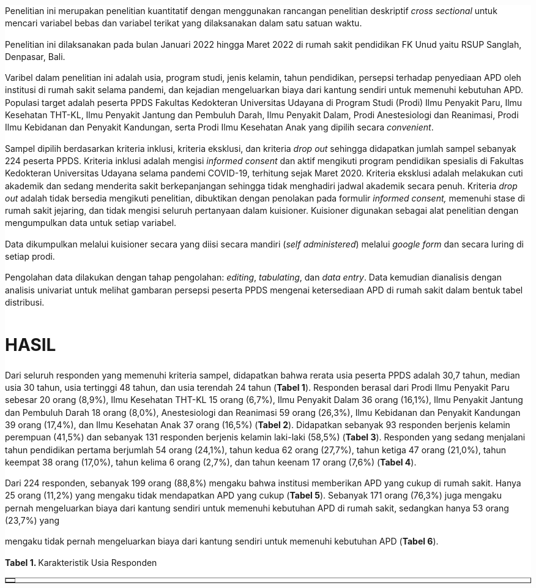 <p><span class="font5">Penelitian ini merupakan penelitian kuantitatif dengan menggunakan rancangan penelitian deskriptif </span><span class="font5" style="font-style:italic;">cross sectional</span><span class="font5"> untuk mencari variabel bebas dan variabel terikat yang dilaksanakan dalam satu satuan waktu.</span></p>
<p><span class="font5">Penelitian ini dilaksanakan pada bulan Januari 2022 hingga Maret 2022 di rumah sakit pendidikan FK Unud yaitu RSUP Sanglah, Denpasar, Bali.</span></p>
<p><span class="font5">Varibel dalam penelitian ini adalah usia, program studi, jenis kelamin, tahun pendidikan, persepsi terhadap penyediaan APD oleh institusi di rumah sakit selama pandemi, dan kejadian mengeluarkan biaya dari kantung sendiri untuk memenuhi kebutuhan APD. Populasi target adalah peserta PPDS Fakultas Kedokteran Universitas Udayana di Program Studi (Prodi) Ilmu Penyakit Paru, Ilmu Kesehatan THT-KL, Ilmu Penyakit Jantung dan Pembuluh Darah, Ilmu Penyakit Dalam, Prodi Anestesiologi dan Reanimasi, Prodi Ilmu Kebidanan dan Penyakit Kandungan, serta Prodi Ilmu Kesehatan Anak yang dipilih secara </span><span class="font5" style="font-style:italic;">convenient</span><span class="font5">.</span></p>
<p><span class="font5">Sampel dipilih berdasarkan kriteria inklusi, kriteria eksklusi, dan kriteria </span><span class="font5" style="font-style:italic;">drop out</span><span class="font5"> sehingga didapatkan jumlah sampel sebanyak 224 peserta PPDS. Kriteria inklusi adalah mengisi </span><span class="font5" style="font-style:italic;">informed consent</span><span class="font5"> dan aktif mengikuti program pendidikan spesialis di Fakultas Kedokteran Universitas Udayana selama pandemi COVID-19, terhitung sejak Maret 2020. Kriteria eksklusi adalah melakukan cuti akademik dan sedang menderita sakit berkepanjangan sehingga tidak menghadiri jadwal akademik secara penuh. Kriteria </span><span class="font5" style="font-style:italic;">drop out</span><span class="font5"> adalah tidak bersedia mengikuti penelitian, dibuktikan dengan penolakan pada formulir </span><span class="font5" style="font-style:italic;">informed consent,</span><span class="font5"> memenuhi stase di rumah sakit jejaring, dan tidak mengisi seluruh pertanyaan dalam kuisioner. Kuisioner digunakan sebagai alat penelitian dengan mengumpulkan data untuk setiap variabel.</span></p>
<p><span class="font5">Data dikumpulkan melalui kuisioner secara yang diisi secara mandiri (</span><span class="font5" style="font-style:italic;">self administered</span><span class="font5">) melalui </span><span class="font5" style="font-style:italic;">google form</span><span class="font5"> dan secara luring di setiap prodi.</span></p>
<p><span class="font5">Pengolahan data dilakukan dengan tahap pengolahan: </span><span class="font5" style="font-style:italic;">editing</span><span class="font5">, </span><span class="font5" style="font-style:italic;">tabulating</span><span class="font5">, dan </span><span class="font5" style="font-style:italic;">data entry</span><span class="font5">. Data kemudian dianalisis dengan analisis univariat untuk melihat gambaran persepsi peserta PPDS mengenai ketersediaan APD di rumah sakit dalam bentuk tabel distribusi.</span></p>
<h1><a name="bookmark4"></a><span class="font5" style="font-weight:bold;"><a name="bookmark5"></a>HASIL</span></h1>
<p><span class="font5">Dari seluruh responden yang memenuhi kriteria sampel, didapatkan bahwa rerata usia peserta PPDS adalah 30,7 tahun, median usia 30 tahun, usia tertinggi 48 tahun, dan usia terendah 24 tahun (</span><span class="font5" style="font-weight:bold;">Tabel 1</span><span class="font5">). Responden berasal dari Prodi Ilmu Penyakit Paru sebesar 20 orang (8,9%), Ilmu Kesehatan THT-KL 15 orang (6,7%), Ilmu Penyakit Dalam 36 orang (16,1%), Ilmu Penyakit Jantung dan Pembuluh Darah 18 orang (8,0%), Anestesiologi dan Reanimasi 59 orang (26,3%), Ilmu Kebidanan dan Penyakit Kandungan 39 orang (17,4%), dan Ilmu Kesehatan Anak 37 orang (16,5%) (</span><span class="font5" style="font-weight:bold;">Tabel 2</span><span class="font5">). Didapatkan sebanyak 93 responden berjenis kelamin perempuan (41,5%) dan sebanyak 131 responden berjenis kelamin laki-laki (58,5%) (</span><span class="font5" style="font-weight:bold;">Tabel 3</span><span class="font5">). Responden yang sedang menjalani tahun pendidikan pertama berjumlah 54 orang (24,1%), tahun kedua 62 orang (27,7%), tahun ketiga 47 orang (21,0%), tahun keempat 38 orang (17,0%), tahun kelima 6 orang (2,7%), dan tahun keenam 17 orang (7,6%) (</span><span class="font5" style="font-weight:bold;">Tabel 4</span><span class="font5">).</span></p>
<p><span class="font5">Dari 224 responden, sebanyak 199 orang (88,8%) mengaku bahwa institusi memberikan APD yang cukup di rumah sakit. Hanya 25 orang (11,2%) yang mengaku tidak mendapatkan APD yang cukup (</span><span class="font5" style="font-weight:bold;">Tabel 5</span><span class="font5">). Sebanyak 171 orang (76,3%) juga mengaku pernah mengeluarkan biaya dari kantung sendiri untuk memenuhi kebutuhan APD di rumah sakit, sedangkan hanya 53 orang (23,7%) yang</span></p>
<p><span class="font5">mengaku tidak pernah mengeluarkan biaya dari kantung sendiri untuk memenuhi kebutuhan APD (</span><span class="font5" style="font-weight:bold;">Tabel 6</span><span class="font5">).</span></p>
<p><span class="font5" style="font-weight:bold;">Tabel 1. </span><span class="font5">Karakteristik Usia Responden</span></p>
<table border="1">
<tr><td style="vertical-align:middle;">